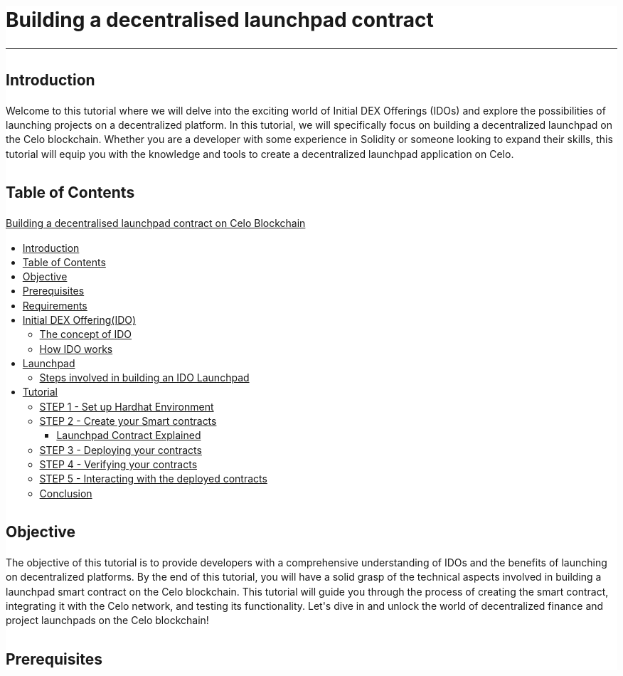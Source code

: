 # Building a decentralised launchpad contract

---

## Introduction

Welcome to this tutorial where we will delve into the exciting world of Initial DEX Offerings (IDOs) and explore the possibilities of launching projects on a decentralized platform. In this tutorial, we will specifically focus on building a decentralized launchpad on the Celo blockchain.
Whether you are a developer with some experience in Solidity or someone looking to expand their skills, this tutorial will equip you with the knowledge and tools to create a decentralized launchpad application on Celo.

## Table of Contents

[Building a decentralised launchpad contract on Celo Blockchain](#Building-a-decentralised-launchpad-contract-on-Celo-Blockchain)

- [Introduction](#introduction)
- [Table of Contents](#table-of-contents)
- [Objective](#objective)
- [Prerequisites](#prerequisites)
- [Requirements](#requirements)
- [Initial DEX Offering(IDO)](#initial-dex-offeringido)
  - [The concept of IDO](#the-concept-of-ido)
  - [How IDO works](#how-ido-works)
- [Launchpad](#launchpad)
  - [Steps involved in building an IDO Launchpad](#steps-involved-in-building-an-ido-launchpad)
- [Tutorial](#tutorial)
  - [STEP 1 - Set up Hardhat Environment](#step-1---setup-hardhat-environment)
  - [STEP 2 - Create your Smart contracts](#step-2---create-your-smart-contracts)
    - [Launchpad Contract Explained](#multisig-wallet-contract-explained)
  - [STEP 3 - Deploying your contracts](#step-3---deploying-your-contracts)
  - [STEP 4 - Verifying your contracts](#step-4---verifying-your-contracts)
  - [STEP 5 - Interacting with the deployed contracts](#step-5---interacting-with-the-deployed-contracts)
  - [Conclusion](#conclusion)

## Objective

The objective of this tutorial is to provide developers with a comprehensive understanding of IDOs and the benefits of launching on decentralized platforms. By the end of this tutorial, you will have a solid grasp of the technical aspects involved in building a launchpad smart contract on the Celo blockchain. This tutorial will guide you through the process of creating the smart contract, integrating it with the Celo network, and testing its functionality.
Let's dive in and unlock the world of decentralized finance and project launchpads on the Celo blockchain!

## Prerequisites
